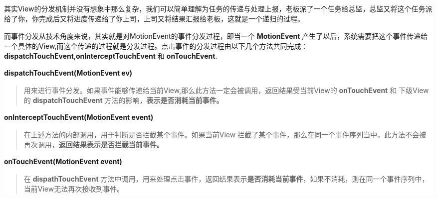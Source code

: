 其实View的分发机制并没有想象中那么复杂，我们可以简单理解为任务的传递与处理上报，老板派了一个任务给总监，总监又将这个任务派给了你，你完成后又将进度传递给了你上司，上司又将结果汇报给老板，这就是一个递归的过程。

而事件分发从技术角度来说，其实就是对MotionEvent的事件分发过程，即当一个 **MotionEvent** 产生了以后，系统需要把这个事件传递给一个具体的View,而这个传递的过程就是分发过程。点击事件的分发过程由以下几个方法共同完成：**dispatchTouchEvent**,**onInterceptTouchEvent** 和 **onTouchEvent**.

 **dispatchTouchEvent(MotionEvent ev)**

> 用来进行事件分发。如果事件能够传递给当前View,那么此方法一定会被调用，返回结果受当前View的 **onTouchEvent** 和 下级View的 **dispatchTouchEvent** 方法的影响，**表示是否消耗当前事件。**

**onInterceptTouchEvent(MotionEvent event)**

> 在上述方法的内部调用，用于判断是否拦截某个事件。如果当前View 拦截了某个事件，那么在同一个事件序列当中，此方法不会被再次调用，**返回结果表示是否拦截当前事件。**

**onTouchEvent(MotionEvent event)**

> 在 **dispathTouchEvent** 方法中调用，用来处理点击事件，返回结果表示**是否消耗当前事件**，如果不消耗，则在同一个事件序列中，当前View无法再次接收到事件。





